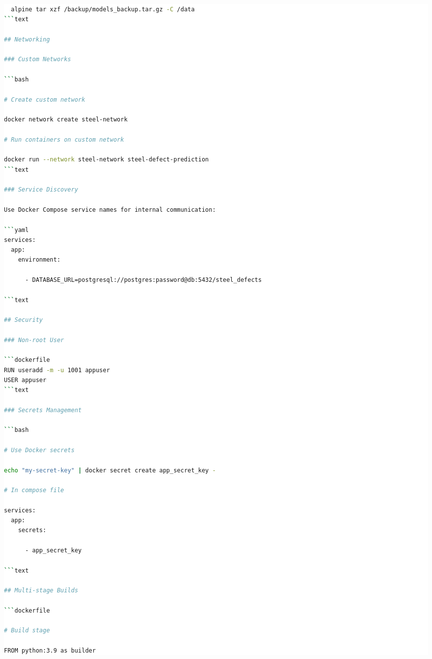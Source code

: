 ```bash
  alpine tar xzf /backup/models_backup.tar.gz -C /data
```text

## Networking

### Custom Networks

```bash

# Create custom network

docker network create steel-network

# Run containers on custom network

docker run --network steel-network steel-defect-prediction
```text

### Service Discovery

Use Docker Compose service names for internal communication:

```yaml
services:
  app:
    environment:

      - DATABASE_URL=postgresql://postgres:password@db:5432/steel_defects

```text

## Security

### Non-root User

```dockerfile
RUN useradd -m -u 1001 appuser
USER appuser
```text

### Secrets Management

```bash

# Use Docker secrets

echo "my-secret-key" | docker secret create app_secret_key -

# In compose file

services:
  app:
    secrets:

      - app_secret_key

```text

## Multi-stage Builds

```dockerfile

# Build stage

FROM python:3.9 as builder
```